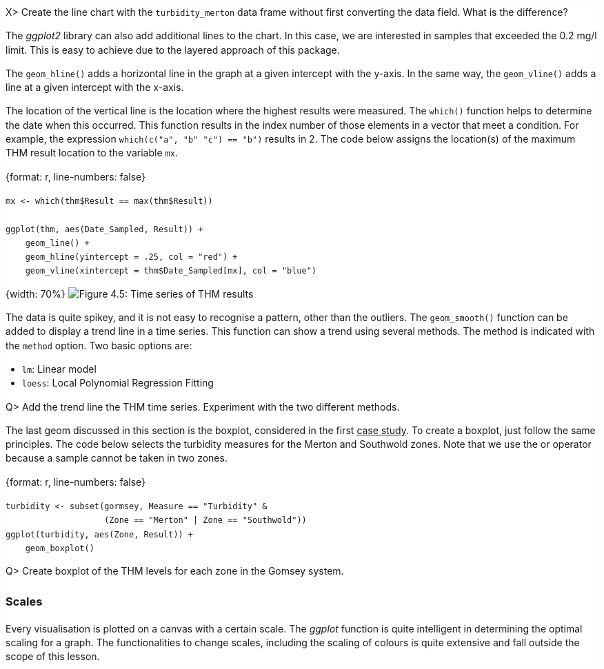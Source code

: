 X> Create the line chart with the `turbidity_merton` data frame without first converting the data field. What is the difference?

The *ggplot2* library can also add additional lines to the chart. In this case, we are interested in samples that exceeded the 0.2 mg/l limit. This is easy to achieve due to the layered approach of this package. 

The `geom_hline()` adds a horizontal line in the graph at a given intercept with the y-axis. In the same way, the `geom_vline()` adds a line at a given intercept with the x-axis.

The location of the vertical line is the location where the highest results were measured. The `which()` function helps to determine the date when this occurred. This function results in the index number of those elements in a vector that meet a condition. For example, the expression `which(c("a", "b" "c") == "b")` results in 2. The code below assigns the location(s) of the maximum THM result location to the variable `mx`.

{format: r, line-numbers: false}
```
mx <- which(thm$Result == max(thm$Result))

ggplot(thm, aes(Date_Sampled, Result)) +
    geom_line() +
    geom_hline(yintercept = .25, col = "red") +
    geom_vline(xintercept = thm$Date_Sampled[mx], col = "blue")
```
{width: 70%}
![Figure 4.5: Time series of THM results](resources/session4/gormsey_thm_time_series.png)

The data is quite spikey, and it is not easy to recognise a pattern, other than the outliers. The `geom_smooth()` function can be added to display a trend line in a time series. This function can show a trend using several methods. The method is indicated with the `method` option. Two basic options are:
* `lm`: Linear model
* `loess`: Local Polynomial Regression Fitting

Q> Add the trend line the THM time series. Experiment with the two different methods.

The last geom discussed in this section is the boxplot, considered in the first [case study](#casestudy1). To create a boxplot, just follow the same principles. The code below selects the turbidity measures for the Merton and Southwold zones. Note that we use the or operator because a sample cannot be taken in two zones.
    
{format: r, line-numbers: false}
```
turbidity <- subset(gormsey, Measure == "Turbidity" & 
                    (Zone == "Merton" | Zone == "Southwold"))
ggplot(turbidity, aes(Zone, Result)) + 
    geom_boxplot()
```

Q> Create boxplot of the THM levels for each zone in the Gomsey system.

### Scales
Every visualisation is plotted on a canvas with a certain scale. The *ggplot* function is quite intelligent in determining the optimal scaling for a graph. The functionalities to change scales, including the scaling of colours is quite extensive and fall outside the scope of this lesson.
